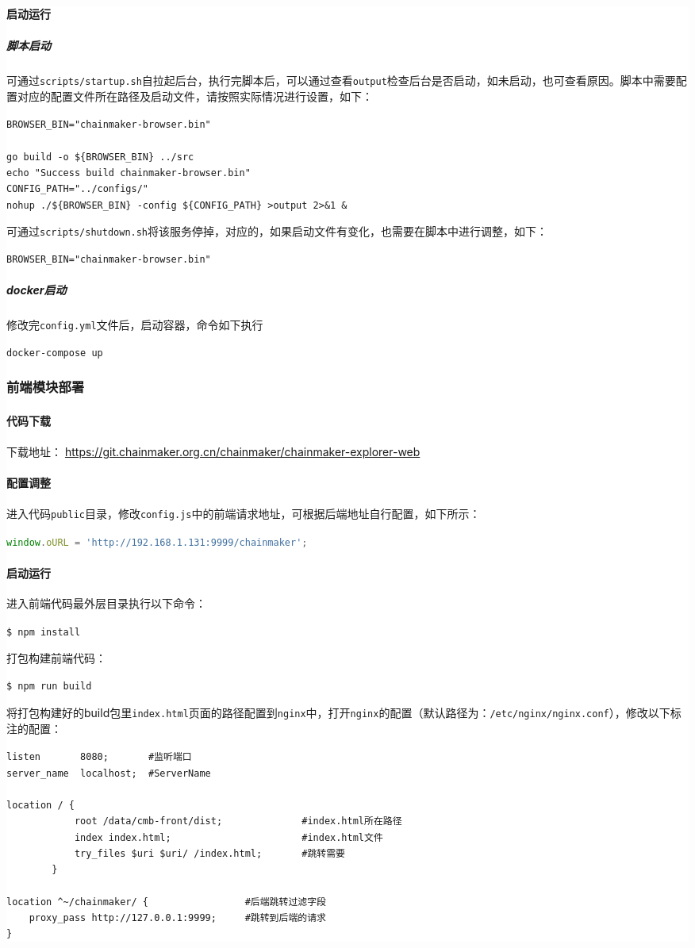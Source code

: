 
#### 启动运行

##### 脚本启动
可通过`scripts/startup.sh`自拉起后台，执行完脚本后，可以通过查看`output`检查后台是否启动，如未启动，也可查看原因。脚本中需要配置对应的配置文件所在路径及启动文件，请按照实际情况进行设置，如下：

```shell
BROWSER_BIN="chainmaker-browser.bin"

go build -o ${BROWSER_BIN} ../src
echo "Success build chainmaker-browser.bin"
CONFIG_PATH="../configs/"
nohup ./${BROWSER_BIN} -config ${CONFIG_PATH} >output 2>&1 &
```

可通过`scripts/shutdown.sh`将该服务停掉，对应的，如果启动文件有变化，也需要在脚本中进行调整，如下：

```shell
BROWSER_BIN="chainmaker-browser.bin"
```

##### docker启动
修改完`config.yml`文件后，启动容器，命令如下执行
```shell
docker-compose up
```

### 前端模块部署

#### 代码下载

下载地址： https://git.chainmaker.org.cn/chainmaker/chainmaker-explorer-web

#### 配置调整

进入代码`public`目录，修改`config.js`中的前端请求地址，可根据后端地址自行配置，如下所示：

```js
window.oURL = 'http://192.168.1.131:9999/chainmaker';
```

#### 启动运行

进入前端代码最外层目录执行以下命令：

```bash
$ npm install
```

打包构建前端代码：

```bash
$ npm run build
```

将打包构建好的build包里`index.html`页面的路径配置到`nginx`中，打开`nginx`的配置（默认路径为：`/etc/nginx/nginx.conf`），修改以下标注的配置：

```html
listen       8080;       #监听端口
server_name  localhost;  #ServerName
  
location / {
            root /data/cmb-front/dist;              #index.html所在路径
            index index.html;                       #index.html文件
            try_files $uri $uri/ /index.html;       #跳转需要
        }

location ^~/chainmaker/ {                 #后端跳转过滤字段
    proxy_pass http://127.0.0.1:9999;     #跳转到后端的请求
}
```